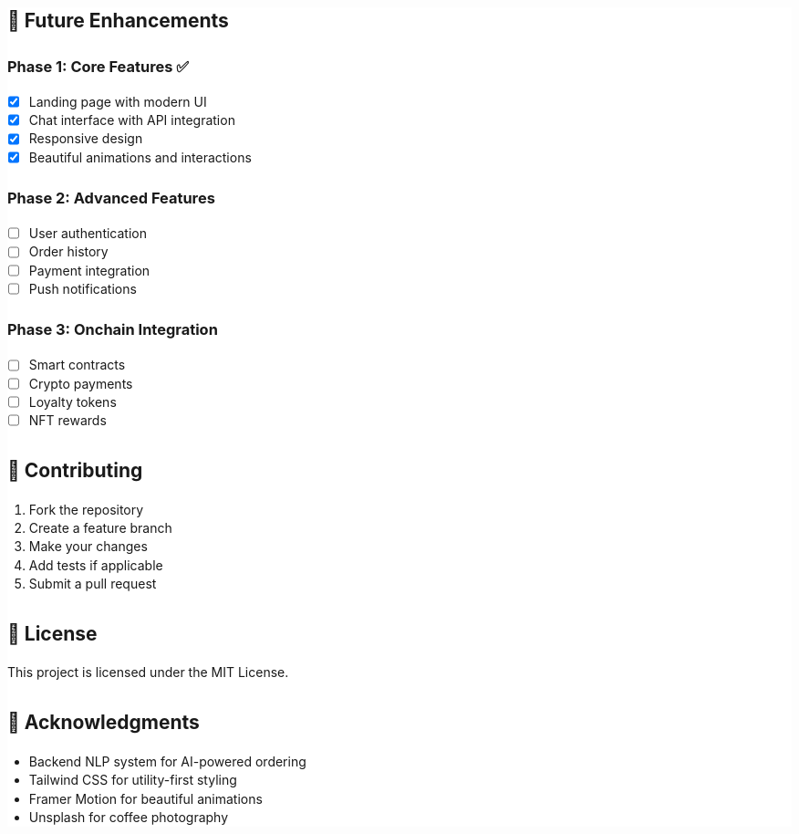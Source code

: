 ## 🚀 Future Enhancements

### Phase 1: Core Features ✅
- [x] Landing page with modern UI
- [x] Chat interface with API integration
- [x] Responsive design
- [x] Beautiful animations and interactions

### Phase 2: Advanced Features
- [ ] User authentication
- [ ] Order history
- [ ] Payment integration
- [ ] Push notifications

### Phase 3: Onchain Integration
- [ ] Smart contracts
- [ ] Crypto payments
- [ ] Loyalty tokens
- [ ] NFT rewards

## 🤝 Contributing

1. Fork the repository
2. Create a feature branch
3. Make your changes
4. Add tests if applicable
5. Submit a pull request

## 📄 License

This project is licensed under the MIT License.

## 🙏 Acknowledgments

- Backend NLP system for AI-powered ordering
- Tailwind CSS for utility-first styling
- Framer Motion for beautiful animations
- Unsplash for coffee photography